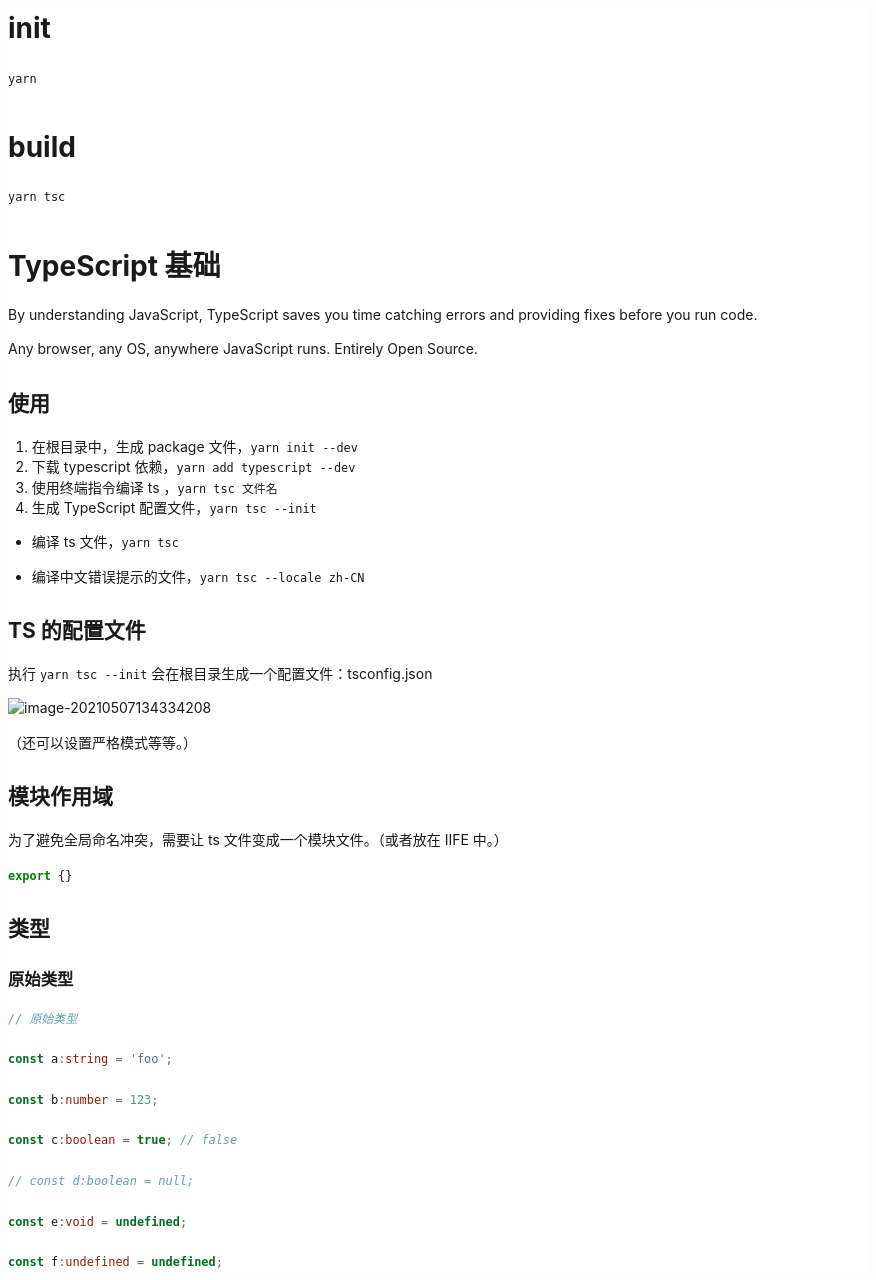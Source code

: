 # init
```yarn```
# build
```yarn tsc```

# TypeScript 基础

By understanding JavaScript, TypeScript saves you time catching errors and providing fixes before you run code.

Any browser, any OS, anywhere JavaScript runs. Entirely Open Source.

## 使用

1. 在根目录中，生成 package 文件，`yarn init --dev`
2. 下载 typescript 依赖，`yarn add typescript --dev`
3. 使用终端指令编译 ts ，`yarn tsc 文件名`
4. 生成 TypeScript 配置文件，`yarn tsc --init` 

* 编译 ts 文件，`yarn tsc`

* 编译中文错误提示的文件，`yarn tsc --locale zh-CN`

## TS 的配置文件

执行 `yarn tsc --init` 会在根目录生成一个配置文件：tsconfig.json

![image-20210507134334208](C:\Users\42530\AppData\Roaming\Typora\typora-user-images\image-20210507134334208.png)

（还可以设置严格模式等等。）



## 模块作用域

为了避免全局命名冲突，需要让 ts 文件变成一个模块文件。（或者放在 IIFE 中。）

```javascript
export {}
```



## 类型

### 原始类型

```typescript
// 原始类型

const a:string = 'foo';

const b:number = 123;

const c:boolean = true; // false

// const d:boolean = null;

const e:void = undefined;

const f:undefined = undefined;

```